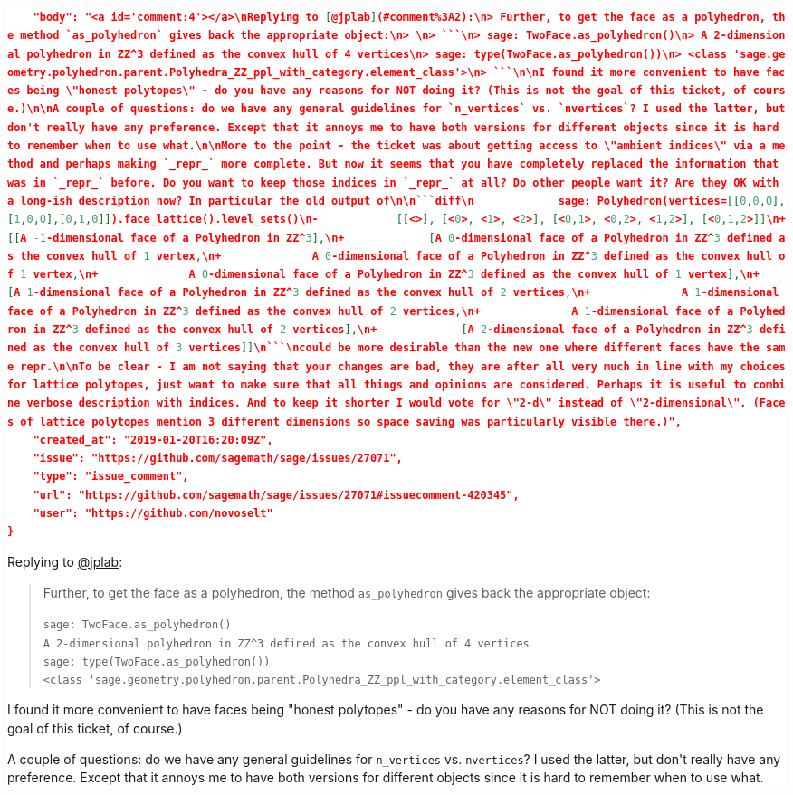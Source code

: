 ```json
    "body": "<a id='comment:4'></a>\nReplying to [@jplab](#comment%3A2):\n> Further, to get the face as a polyhedron, the method `as_polyhedron` gives back the appropriate object:\n> \n> ```\n> sage: TwoFace.as_polyhedron()\n> A 2-dimensional polyhedron in ZZ^3 defined as the convex hull of 4 vertices\n> sage: type(TwoFace.as_polyhedron())\n> <class 'sage.geometry.polyhedron.parent.Polyhedra_ZZ_ppl_with_category.element_class'>\n> ```\n\nI found it more convenient to have faces being \"honest polytopes\" - do you have any reasons for NOT doing it? (This is not the goal of this ticket, of course.)\n\nA couple of questions: do we have any general guidelines for `n_vertices` vs. `nvertices`? I used the latter, but don't really have any preference. Except that it annoys me to have both versions for different objects since it is hard to remember when to use what.\n\nMore to the point - the ticket was about getting access to \"ambient indices\" via a method and perhaps making `_repr_` more complete. But now it seems that you have completely replaced the information that was in `_repr_` before. Do you want to keep those indices in `_repr_` at all? Do other people want it? Are they OK with a long-ish description now? In particular the old output of\n\n```diff\n             sage: Polyhedron(vertices=[[0,0,0],[1,0,0],[0,1,0]]).face_lattice().level_sets()\n-            [[<>], [<0>, <1>, <2>], [<0,1>, <0,2>, <1,2>], [<0,1,2>]]\n+            [[A -1-dimensional face of a Polyhedron in ZZ^3],\n+             [A 0-dimensional face of a Polyhedron in ZZ^3 defined as the convex hull of 1 vertex,\n+              A 0-dimensional face of a Polyhedron in ZZ^3 defined as the convex hull of 1 vertex,\n+              A 0-dimensional face of a Polyhedron in ZZ^3 defined as the convex hull of 1 vertex],\n+             [A 1-dimensional face of a Polyhedron in ZZ^3 defined as the convex hull of 2 vertices,\n+              A 1-dimensional face of a Polyhedron in ZZ^3 defined as the convex hull of 2 vertices,\n+              A 1-dimensional face of a Polyhedron in ZZ^3 defined as the convex hull of 2 vertices],\n+             [A 2-dimensional face of a Polyhedron in ZZ^3 defined as the convex hull of 3 vertices]]\n```\ncould be more desirable than the new one where different faces have the same repr.\n\nTo be clear - I am not saying that your changes are bad, they are after all very much in line with my choices for lattice polytopes, just want to make sure that all things and opinions are considered. Perhaps it is useful to combine verbose description with indices. And to keep it shorter I would vote for \"2-d\" instead of \"2-dimensional\". (Faces of lattice polytopes mention 3 different dimensions so space saving was particularly visible there.)",
    "created_at": "2019-01-20T16:20:09Z",
    "issue": "https://github.com/sagemath/sage/issues/27071",
    "type": "issue_comment",
    "url": "https://github.com/sagemath/sage/issues/27071#issuecomment-420345",
    "user": "https://github.com/novoselt"
}
```

<a id='comment:4'></a>
Replying to [@jplab](#comment%3A2):
> Further, to get the face as a polyhedron, the method `as_polyhedron` gives back the appropriate object:
> 
> ```
> sage: TwoFace.as_polyhedron()
> A 2-dimensional polyhedron in ZZ^3 defined as the convex hull of 4 vertices
> sage: type(TwoFace.as_polyhedron())
> <class 'sage.geometry.polyhedron.parent.Polyhedra_ZZ_ppl_with_category.element_class'>
> ```

I found it more convenient to have faces being "honest polytopes" - do you have any reasons for NOT doing it? (This is not the goal of this ticket, of course.)

A couple of questions: do we have any general guidelines for `n_vertices` vs. `nvertices`? I used the latter, but don't really have any preference. Except that it annoys me to have both versions for different objects since it is hard to remember when to use what.
